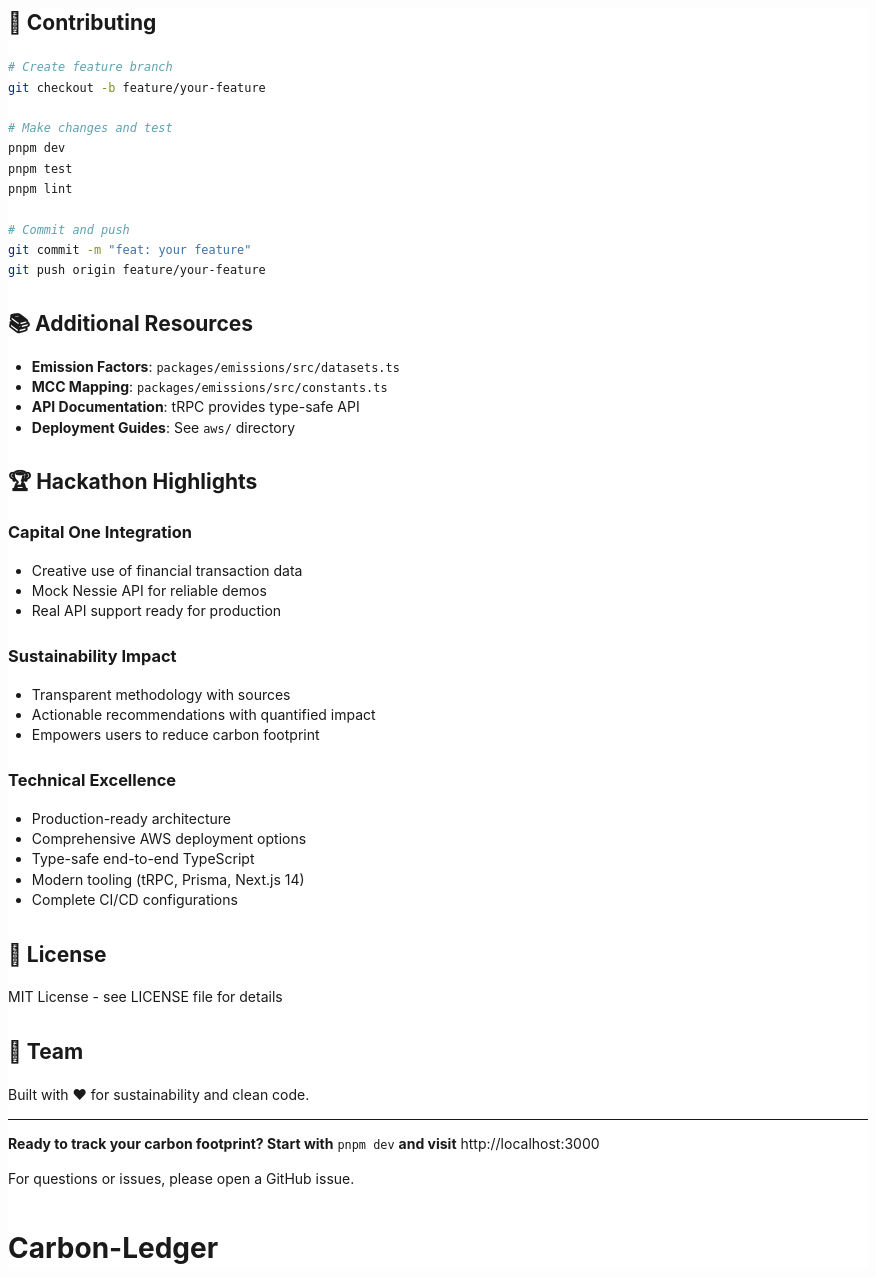 ## 🤝 Contributing

```bash
# Create feature branch
git checkout -b feature/your-feature

# Make changes and test
pnpm dev
pnpm test
pnpm lint

# Commit and push
git commit -m "feat: your feature"
git push origin feature/your-feature
```

## 📚 Additional Resources

- **Emission Factors**: `packages/emissions/src/datasets.ts`
- **MCC Mapping**: `packages/emissions/src/constants.ts`
- **API Documentation**: tRPC provides type-safe API
- **Deployment Guides**: See `aws/` directory

## 🏆 Hackathon Highlights

### Capital One Integration
- Creative use of financial transaction data
- Mock Nessie API for reliable demos
- Real API support ready for production

### Sustainability Impact
- Transparent methodology with sources
- Actionable recommendations with quantified impact
- Empowers users to reduce carbon footprint

### Technical Excellence
- Production-ready architecture
- Comprehensive AWS deployment options
- Type-safe end-to-end TypeScript
- Modern tooling (tRPC, Prisma, Next.js 14)
- Complete CI/CD configurations

## 📄 License

MIT License - see LICENSE file for details

## 👥 Team

Built with ❤️ for sustainability and clean code.

---

**Ready to track your carbon footprint? Start with** `pnpm dev` **and visit** http://localhost:3000

For questions or issues, please open a GitHub issue.

# Carbon-Ledger
